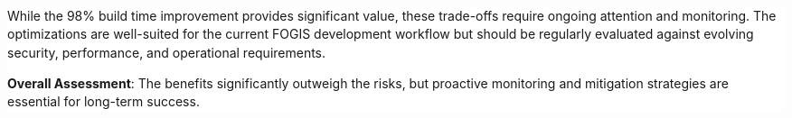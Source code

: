 While the 98% build time improvement provides significant value, these trade-offs require ongoing attention and monitoring. The optimizations are well-suited for the current FOGIS development workflow but should be regularly evaluated against evolving security, performance, and operational requirements.

**Overall Assessment**: The benefits significantly outweigh the risks, but proactive monitoring and mitigation strategies are essential for long-term success.

